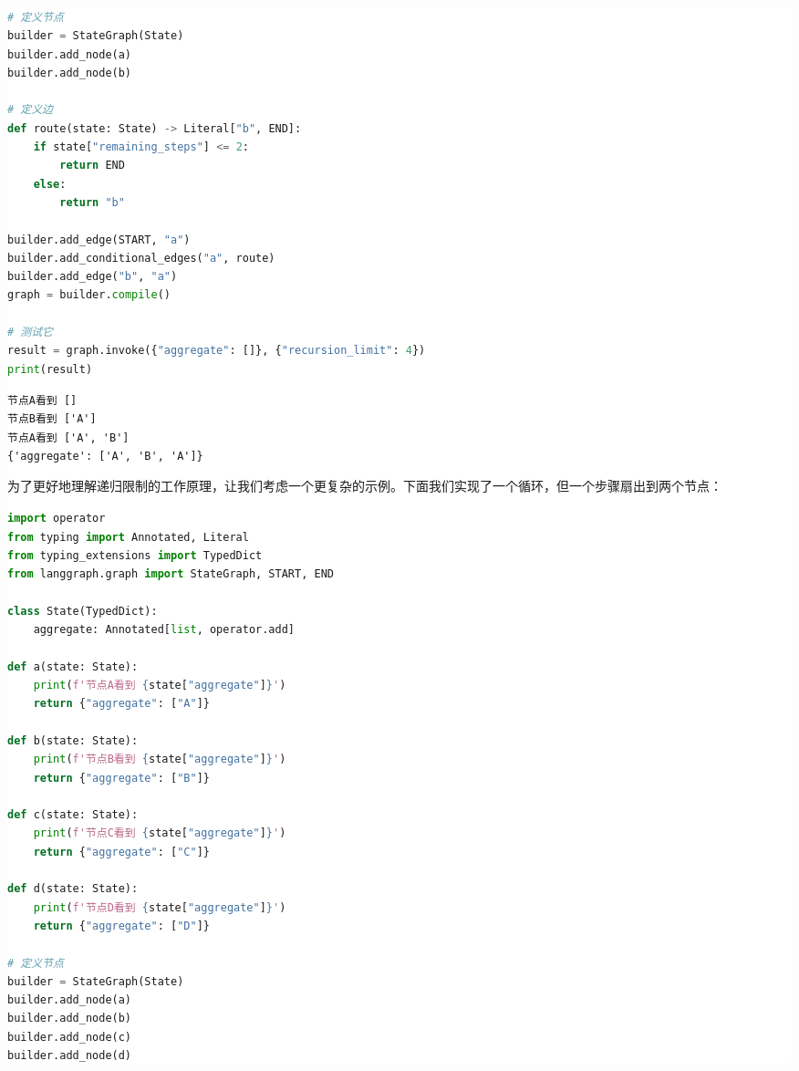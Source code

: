   ```python  theme={null}
  # 定义节点
  builder = StateGraph(State)
  builder.add_node(a)
  builder.add_node(b)

  # 定义边
  def route(state: State) -> Literal["b", END]:
      if state["remaining_steps"] <= 2:
          return END
      else:
          return "b"

  builder.add_edge(START, "a")
  builder.add_conditional_edges("a", route)
  builder.add_edge("b", "a")
  graph = builder.compile()

  # 测试它
  result = graph.invoke({"aggregate": []}, {"recursion_limit": 4})
  print(result)
  ```

  ```
  节点A看到 []
  节点B看到 ['A']
  节点A看到 ['A', 'B']
  {'aggregate': ['A', 'B', 'A']}
  ```
</Accordion>

<Accordion title="扩展示例：带分支的循环">
  为了更好地理解递归限制的工作原理，让我们考虑一个更复杂的示例。下面我们实现了一个循环，但一个步骤扇出到两个节点：

  ```python  theme={null}
  import operator
  from typing import Annotated, Literal
  from typing_extensions import TypedDict
  from langgraph.graph import StateGraph, START, END

  class State(TypedDict):
      aggregate: Annotated[list, operator.add]

  def a(state: State):
      print(f'节点A看到 {state["aggregate"]}')
      return {"aggregate": ["A"]}

  def b(state: State):
      print(f'节点B看到 {state["aggregate"]}')
      return {"aggregate": ["B"]}

  def c(state: State):
      print(f'节点C看到 {state["aggregate"]}')
      return {"aggregate": ["C"]}

  def d(state: State):
      print(f'节点D看到 {state["aggregate"]}')
      return {"aggregate": ["D"]}

  # 定义节点
  builder = StateGraph(State)
  builder.add_node(a)
  builder.add_node(b)
  builder.add_node(c)
  builder.add_node(d)

  ```